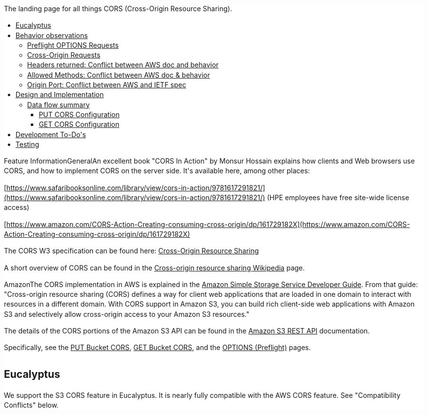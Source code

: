 The landing page for all things CORS (Cross-Origin Resource Sharing).

  * [Eucalyptus](#eucalyptus)
  * [Behavior observations](#behavior-observations)
    * [Preflight OPTIONS Requests](#preflight-options-requests)
    * [Cross-Origin Requests](#cross-origin-requests)
    * [Headers returned: Conflict between AWS doc and behavior](#headers-returned:-conflict-between-aws-doc-and-behavior)
    * [Allowed Methods: Conflict between AWS doc & behavior](#allowed-methods:-conflict-between-aws-doc-&-behavior)
    * [Origin Port: Conflict between AWS and IETF spec](#origin-port:-conflict-between-aws-and-ietf-spec)
* [Design and Implementation](#design-and-implementation)
  * [Data flow summary](#data-flow-summary)
    * [PUT CORS Configuration](#put-cors-configuration)
    * [GET CORS Configuration](#get-cors-configuration)
* [Development To-Do's](#development-to-do's)
* [Testing](#testing)


Feature InformationGeneralAn excellent book "CORS In Action" by Monsur Hossain explains how clients and Web browsers use CORS, and how to implement CORS on the server side. It's available here, among other places:

[https://www.safaribooksonline.com/library/view/cors-in-action/9781617291821/](https://www.safaribooksonline.com/library/view/cors-in-action/9781617291821/) (HPE employees have free site-wide license access)

[https://www.amazon.com/CORS-Action-Creating-consuming-cross-origin/dp/161729182X](https://www.amazon.com/CORS-Action-Creating-consuming-cross-origin/dp/161729182X)

The CORS W3 specification can be found here: [Cross-Origin Resource Sharing](http://www.w3.org/TR/cors/)

A short overview of CORS can be found in the [Cross-origin resource sharing Wikipedia](https://en.wikipedia.org/wiki/Cross-origin_resource_sharing) page.



AmazonThe CORS implementation in AWS is explained in the [Amazon Simple Storage Service Developer Guide](http://docs.aws.amazon.com/AmazonS3/latest/dev/cors.html). From that guide: "Cross-origin resource sharing (CORS) defines a way for client web applications that are loaded in one domain to interact with resources in a different domain. With CORS support in Amazon S3, you can build rich client-side web applications with Amazon S3 and selectively allow cross-origin access to your Amazon S3 resources."

The details of the CORS portions of the Amazon S3 API can be found in the [Amazon S3 REST API](http://docs.aws.amazon.com/AmazonS3/latest/API/Welcome.html) documentation.

Specifically, see the [PUT Bucket CORS](http://docs.aws.amazon.com/AmazonS3/latest/API/RESTBucketPUTcors.html), [GET Bucket CORS](http://docs.aws.amazon.com/AmazonS3/latest/API/RESTBucketGETcors.html), and the [OPTIONS (Preflight)](http://docs.aws.amazon.com/AmazonS3/latest/API/RESTOPTIONSobject.html) pages.


## Eucalyptus
We support the S3 CORS feature in Eucalyptus. It is nearly fully compatible with the AWS CORS feature. See "Compatibility Conflicts" below.
